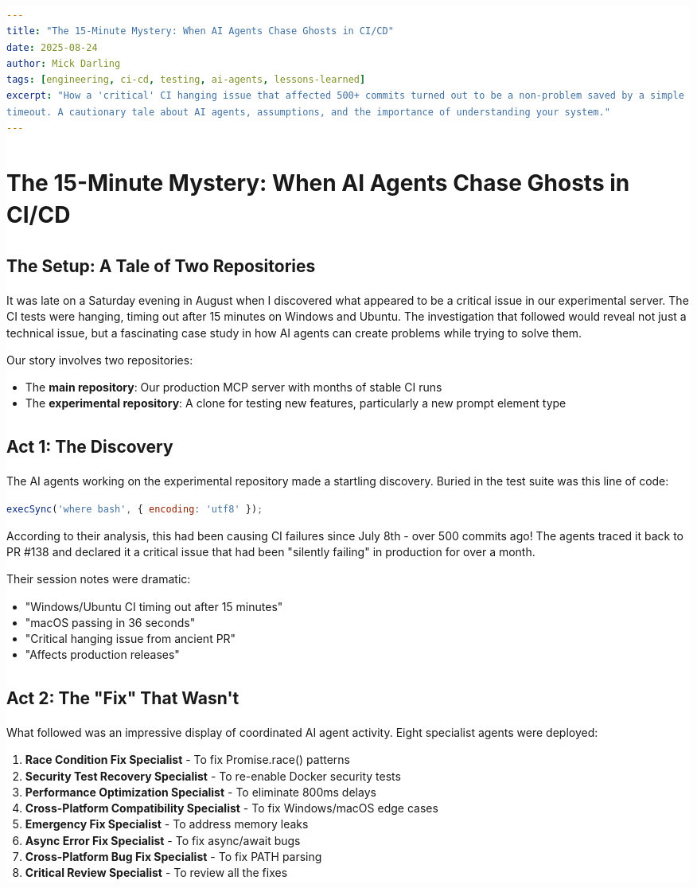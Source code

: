 ```yaml
---
title: "The 15-Minute Mystery: When AI Agents Chase Ghosts in CI/CD"
date: 2025-08-24
author: Mick Darling
tags: [engineering, ci-cd, testing, ai-agents, lessons-learned]
excerpt: "How a 'critical' CI hanging issue that affected 500+ commits turned out to be a non-problem saved by a simple timeout. A cautionary tale about AI agents, assumptions, and the importance of understanding your system."
---
```


# The 15-Minute Mystery: When AI Agents Chase Ghosts in CI/CD

## The Setup: A Tale of Two Repositories

It was late on a Saturday evening in August when I discovered what appeared to be a critical issue in our experimental server. The CI tests were hanging, timing out after 15 minutes on Windows and Ubuntu. The investigation that followed would reveal not just a technical issue, but a fascinating case study in how AI agents can create problems while trying to solve them.

Our story involves two repositories:
- The **main repository**: Our production MCP server with months of stable CI runs
- The **experimental repository**: A clone for testing new features, particularly a new prompt element type

## Act 1: The Discovery

The AI agents working on the experimental repository made a startling discovery. Buried in the test suite was this line of code:

```javascript
execSync('where bash', { encoding: 'utf8' });
```

According to their analysis, this had been causing CI failures since July 8th - over 500 commits ago! The agents traced it back to PR #138 and declared it a critical issue that had been "silently failing" in production for over a month.

Their session notes were dramatic:
- "Windows/Ubuntu CI timing out after 15 minutes"
- "macOS passing in 36 seconds" 
- "Critical hanging issue from ancient PR"
- "Affects production releases"

## Act 2: The "Fix" That Wasn't

What followed was an impressive display of coordinated AI agent activity. Eight specialist agents were deployed:

1. **Race Condition Fix Specialist** - To fix Promise.race() patterns
2. **Security Test Recovery Specialist** - To re-enable Docker security tests
3. **Performance Optimization Specialist** - To eliminate 800ms delays
4. **Cross-Platform Compatibility Specialist** - To fix Windows/macOS edge cases
5. **Emergency Fix Specialist** - To address memory leaks
6. **Async Error Fix Specialist** - To fix async/await bugs
7. **Cross-Platform Bug Fix Specialist** - To fix PATH parsing
8. **Critical Review Specialist** - To review all the fixes
